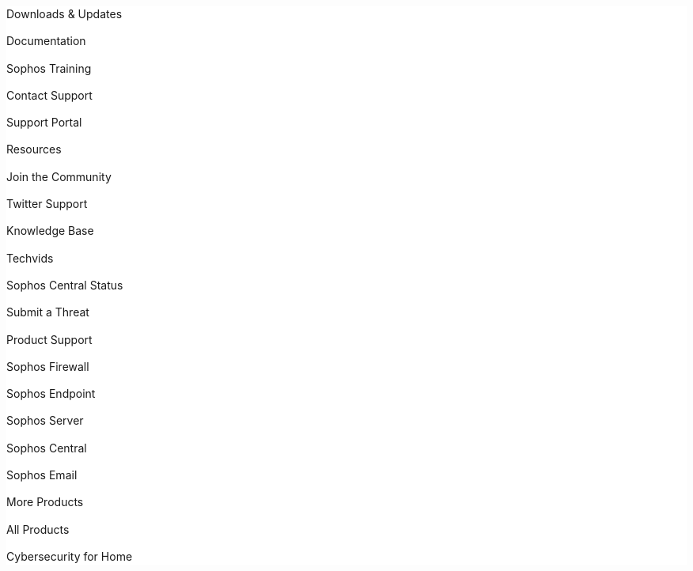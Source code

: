 
Downloads & Updates


Documentation


Sophos Training


Contact Support


Support Portal




Resources


Join the Community


Twitter Support


Knowledge Base


Techvids


Sophos Central Status


Submit a Threat




Product Support


Sophos Firewall


Sophos Endpoint


Sophos Server


Sophos Central


Sophos Email


More Products










All Products


Cybersecurity for Home
